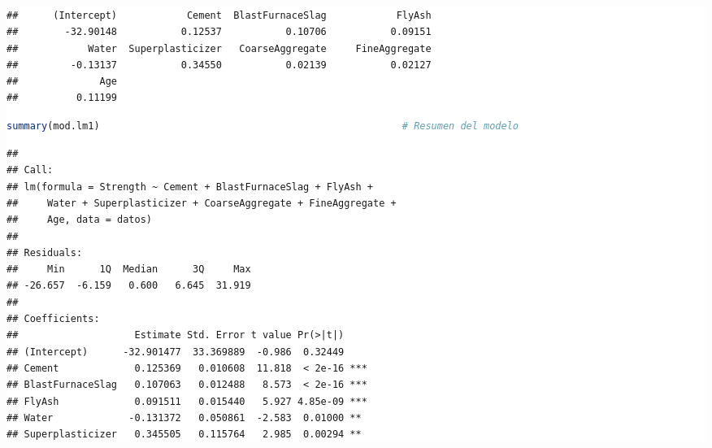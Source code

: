     ##      (Intercept)            Cement  BlastFurnaceSlag            FlyAsh  
    ##        -32.90148           0.12537           0.10706           0.09151  
    ##            Water  Superplasticizer   CoarseAggregate     FineAggregate  
    ##         -0.13137           0.34550           0.02139           0.02127  
    ##              Age  
    ##          0.11199

``` r
summary(mod.lm1)                                                    # Resumen del modelo
```

    ## 
    ## Call:
    ## lm(formula = Strength ~ Cement + BlastFurnaceSlag + FlyAsh + 
    ##     Water + Superplasticizer + CoarseAggregate + FineAggregate + 
    ##     Age, data = datos)
    ## 
    ## Residuals:
    ##     Min      1Q  Median      3Q     Max 
    ## -26.657  -6.159   0.600   6.645  31.919 
    ## 
    ## Coefficients:
    ##                    Estimate Std. Error t value Pr(>|t|)    
    ## (Intercept)      -32.901477  33.369889  -0.986  0.32449    
    ## Cement             0.125369   0.010608  11.818  < 2e-16 ***
    ## BlastFurnaceSlag   0.107063   0.012488   8.573  < 2e-16 ***
    ## FlyAsh             0.091511   0.015440   5.927 4.85e-09 ***
    ## Water             -0.131372   0.050861  -2.583  0.01000 ** 
    ## Superplasticizer   0.345505   0.115764   2.985  0.00294 ** 
